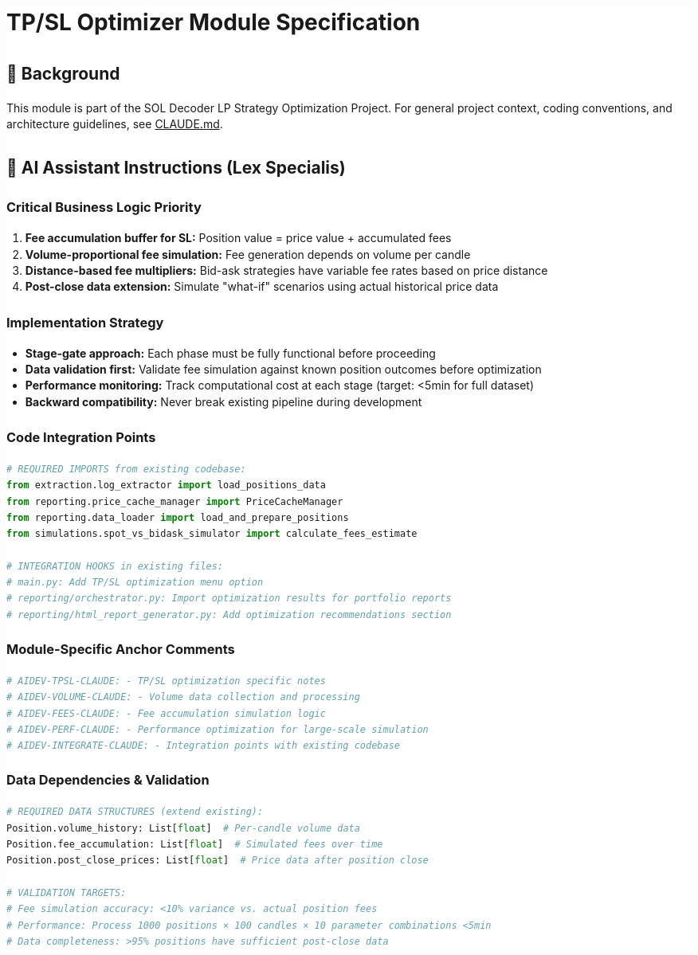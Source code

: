 # TP/SL Optimizer Module Specification

## 🔗 Background
This module is part of the SOL Decoder LP Strategy Optimization Project. For general project context, coding conventions, and architecture guidelines, see [CLAUDE.md](CLAUDE.md).

## 🤖 AI Assistant Instructions (Lex Specialis)

### **Critical Business Logic Priority**
1. **Fee accumulation buffer for SL:** Position value = price value + accumulated fees
2. **Volume-proportional fee simulation:** Fee generation depends on volume per candle
3. **Distance-based fee multipliers:** Bid-ask strategies have variable fee rates based on price distance
4. **Post-close data extension:** Simulate "what-if" scenarios using actual historical price data

### **Implementation Strategy**
- **Stage-gate approach:** Each phase must be fully functional before proceeding
- **Data validation first:** Validate fee simulation against known position outcomes before optimization
- **Performance monitoring:** Track computational cost at each stage (target: <5min for full dataset)
- **Backward compatibility:** Never break existing pipeline during development

### **Code Integration Points**
```python
# REQUIRED IMPORTS from existing codebase:
from extraction.log_extractor import load_positions_data
from reporting.price_cache_manager import PriceCacheManager
from reporting.data_loader import load_and_prepare_positions
from simulations.spot_vs_bidask_simulator import calculate_fees_estimate

# INTEGRATION HOOKS in existing files:
# main.py: Add TP/SL optimization menu option
# reporting/orchestrator.py: Import optimization results for portfolio reports
# reporting/html_report_generator.py: Add optimization recommendations section
```

### **Module-Specific Anchor Comments**
```python
# AIDEV-TPSL-CLAUDE: - TP/SL optimization specific notes
# AIDEV-VOLUME-CLAUDE: - Volume data collection and processing  
# AIDEV-FEES-CLAUDE: - Fee accumulation simulation logic
# AIDEV-PERF-CLAUDE: - Performance optimization for large-scale simulation
# AIDEV-INTEGRATE-CLAUDE: - Integration points with existing codebase
```

### **Data Dependencies & Validation**
```python
# REQUIRED DATA STRUCTURES (extend existing):
Position.volume_history: List[float]  # Per-candle volume data
Position.fee_accumulation: List[float]  # Simulated fees over time
Position.post_close_prices: List[float]  # Price data after position close

# VALIDATION TARGETS:
# Fee simulation accuracy: <10% variance vs. actual position fees
# Performance: Process 1000 positions × 100 candles × 10 parameter combinations <5min
# Data completeness: >95% positions have sufficient post-close data
```
